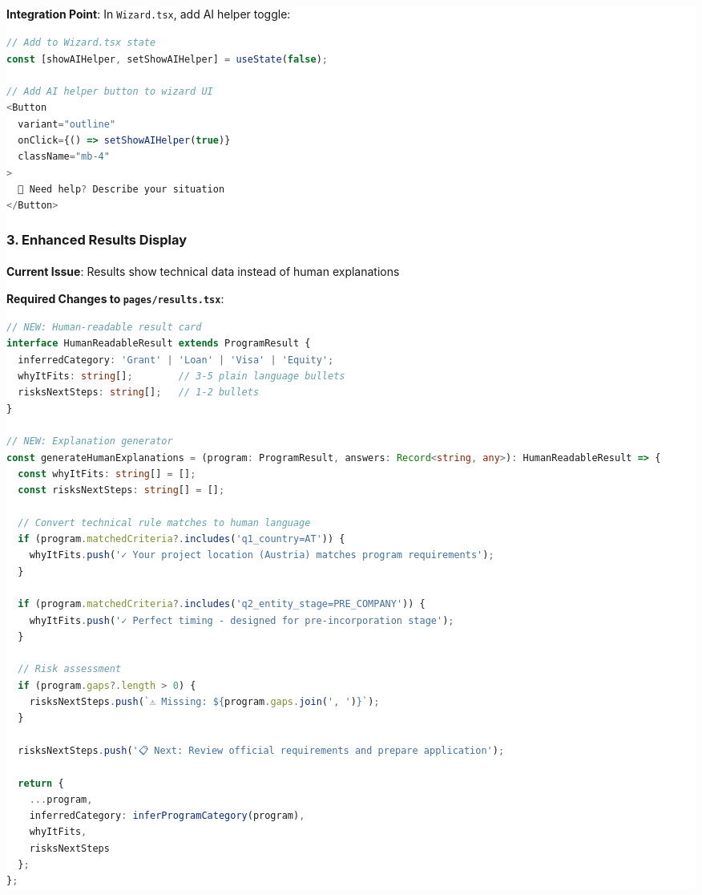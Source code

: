 **Integration Point**: In `Wizard.tsx`, add AI helper toggle:
```typescript
// Add to Wizard.tsx state
const [showAIHelper, setShowAIHelper] = useState(false);

// Add AI helper button to wizard UI
<Button 
  variant="outline" 
  onClick={() => setShowAIHelper(true)}
  className="mb-4"
>
  🤖 Need help? Describe your situation
</Button>
```

### 3. Enhanced Results Display

**Current Issue**: Results show technical data instead of human explanations

**Required Changes to `pages/results.tsx`**:

```typescript
// NEW: Human-readable result card
interface HumanReadableResult extends ProgramResult {
  inferredCategory: 'Grant' | 'Loan' | 'Visa' | 'Equity';
  whyItFits: string[];        // 3-5 plain language bullets
  risksNextSteps: string[];   // 1-2 bullets
}

// NEW: Explanation generator
const generateHumanExplanations = (program: ProgramResult, answers: Record<string, any>): HumanReadableResult => {
  const whyItFits: string[] = [];
  const risksNextSteps: string[] = [];
  
  // Convert technical rule matches to human language
  if (program.matchedCriteria?.includes('q1_country=AT')) {
    whyItFits.push('✓ Your project location (Austria) matches program requirements');
  }
  
  if (program.matchedCriteria?.includes('q2_entity_stage=PRE_COMPANY')) {
    whyItFits.push('✓ Perfect timing - designed for pre-incorporation stage');
  }
  
  // Risk assessment
  if (program.gaps?.length > 0) {
    risksNextSteps.push(`⚠️ Missing: ${program.gaps.join(', ')}`);
  }
  
  risksNextSteps.push('📋 Next: Review official requirements and prepare application');
  
  return {
    ...program,
    inferredCategory: inferProgramCategory(program),
    whyItFits,
    risksNextSteps
  };
};
```
